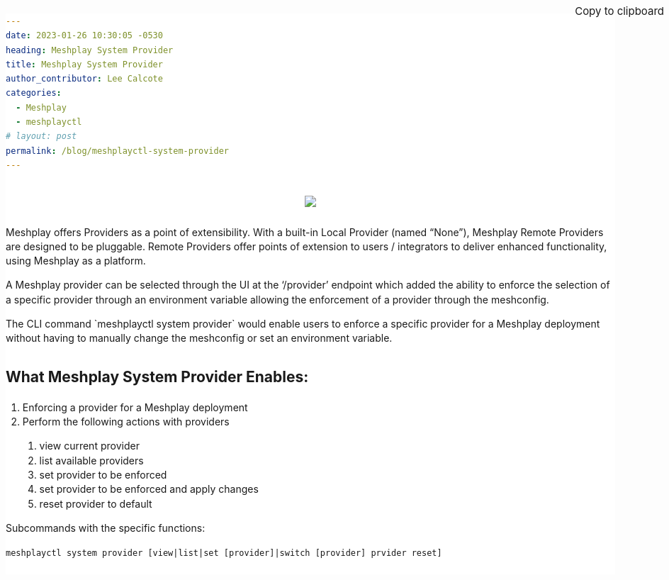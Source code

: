 ```yaml
---
date: 2023-01-26 10:30:05 -0530
heading: Meshplay System Provider
title: Meshplay System Provider
author_contributor: Lee Calcote
categories: 
  - Meshplay
  - meshplayctl
# layout: post
permalink: /blog/meshplayctl-system-provider
---
```


<div style="text-align:center;padding:20px">
<img src="{{site.baseurl}}/assets/images/posts/2023-01-26-meshplay-system-provider/system-provider.png#center" style="width:75%" /></div> Meshplay offers Providers as a point of extensibility. With a built-in Local Provider (named “None”), Meshplay Remote Providers are designed to be pluggable. Remote Providers offer points of extension to users / integrators to deliver enhanced functionality, using Meshplay as a platform. 

<p>
 A Meshplay provider can be selected through the UI at the ‘/provider’ endpoint which added the ability to enforce the selection of a specific provider through an environment variable allowing the enforcement of a provider through the meshconfig.
</p>

<p>
The CLI command `meshplayctl system provider`  would enable users to enforce a specific provider for a Meshplay deployment without having to manually change the meshconfig or set an environment variable.
</p>

<h2> What Meshplay System Provider Enables: </h2>
<p>
<ol>
  <li>Enforcing a provider for a Meshplay deployment</li>
  <li>Perform the following actions with providers</li>
  <ol>
      <li>view current provider</li>
      <li>list available providers</li>
      <li>set provider to be enforced</li>
      <li>set provider to be enforced and apply changes</li>
      <li>reset provider to default</li>
    </ol>
</ol>
</p>
<p>Subcommands with the specific functions:</p> 

<div id="channelset" class="highlight-code">
  <code class="code-box">meshplayctl system provider [view|list|set [provider]|switch [provider] prvider reset] 
  </code>
    <!-- copy to clipboard -->
    <a class="btn tooltip" style="position: absolute; top:0.10rem; right: 0.5rem; font-size: 22px;" data-clipboard-target="#channelset"
      data-clipboard-text="meshplayctl system provider [view|list|set [provider]|switch [provider] prvider reset]" onmouseout="resetCopyText(this)">
      <i class="far fa-copy"></i>
      <span class="tooltiptext" style="font-size: 15px; width: 140px; height: 40px; padding: 0; line-height: 40px; top: 2rem; left: -80px;">Copy to clipboard</span>
    </a>
</div>

